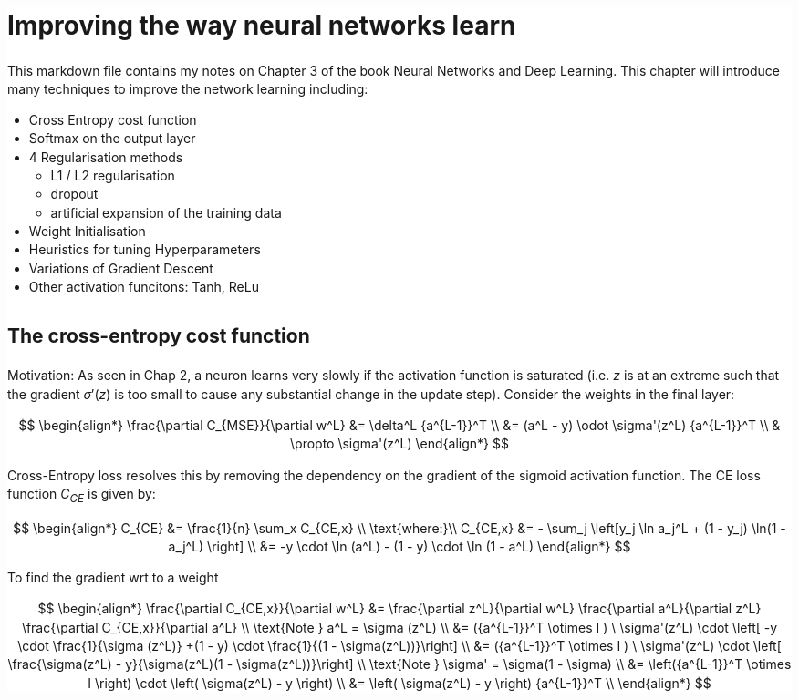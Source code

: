 # Improving the way neural networks learn

This markdown file contains my notes on Chapter 3 of the book [Neural Networks and Deep Learning](http://neuralnetworksanddeeplearning.com/chap3.html).
This chapter will introduce many techniques to improve the network learning including:
- Cross Entropy cost function
- Softmax on the output layer
- 4 Regularisation methods
  - L1 / L2 regularisation
  - dropout
  - artificial expansion of the training data
- Weight Initialisation
- Heuristics for tuning Hyperparameters
- Variations of Gradient Descent
- Other activation funcitons: Tanh, ReLu

## The cross-entropy cost function

Motivation: As seen in Chap 2, a neuron learns very slowly if the activation function is saturated (i.e. $z$ is at an extreme such that the gradient $\sigma'(z)$ is too small to cause any substantial change in the update step). Consider the weights in the final layer:

$$
\begin{align*}
\frac{\partial C_{MSE}}{\partial w^L} &= \delta^L {a^{L-1}}^T \\
&= (a^L - y) \odot \sigma'(z^L) {a^{L-1}}^T \\
& \propto \sigma'(z^L)
\end{align*}
$$

Cross-Entropy loss resolves this by removing the dependency on the gradient of the sigmoid activation function. The CE loss function $C_{CE}$ is given by:

$$
\begin{align*}
  C_{CE} &= \frac{1}{n} \sum_x C_{CE,x} \\
  \text{where:}\\
  C_{CE,x} &= - \sum_j \left[y_j \ln a_j^L + (1 - y_j) \ln(1 - a_j^L) \right] \\
  &= -y \cdot \ln (a^L) - (1 - y) \cdot \ln (1 - a^L)
\end{align*}
$$

To find the gradient wrt to a weight

$$
\begin{align*}
\frac{\partial C_{CE,x}}{\partial w^L}
&= \frac{\partial z^L}{\partial w^L} \frac{\partial a^L}{\partial z^L} \frac{\partial C_{CE,x}}{\partial a^L} \\
\text{Note } a^L = \sigma (z^L) \\
&= ({a^{L-1}}^T \otimes I ) \ \sigma'(z^L) \cdot \left[ -y \cdot \frac{1}{\sigma (z^L)} +(1 - y) \cdot \frac{1}{(1 - \sigma(z^L))}\right] \\
&= ({a^{L-1}}^T \otimes I ) \ \sigma'(z^L) \cdot \left[ \frac{\sigma(z^L) - y}{\sigma(z^L)(1 - \sigma(z^L))}\right] \\
\text{Note } \sigma' = \sigma(1 - \sigma) \\
&= \left({a^{L-1}}^T \otimes I \right) \cdot \left( \sigma(z^L) - y \right) \\
&= \left( \sigma(z^L) - y \right) {a^{L-1}}^T \\
\end{align*}
$$
